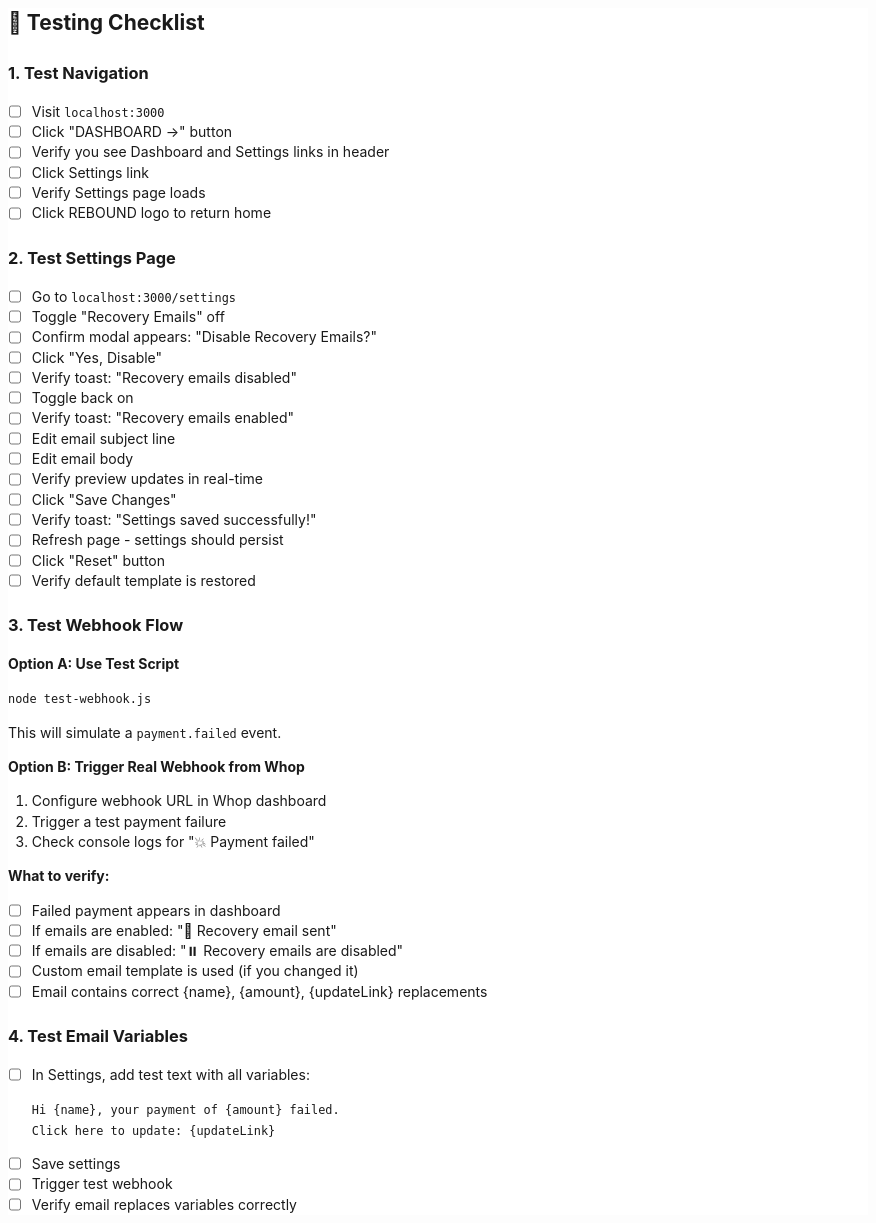 ## 🧪 Testing Checklist

### 1. Test Navigation
- [ ] Visit `localhost:3000`
- [ ] Click "DASHBOARD →" button
- [ ] Verify you see Dashboard and Settings links in header
- [ ] Click Settings link
- [ ] Verify Settings page loads
- [ ] Click REBOUND logo to return home

### 2. Test Settings Page
- [ ] Go to `localhost:3000/settings`
- [ ] Toggle "Recovery Emails" off
- [ ] Confirm modal appears: "Disable Recovery Emails?"
- [ ] Click "Yes, Disable"
- [ ] Verify toast: "Recovery emails disabled"
- [ ] Toggle back on
- [ ] Verify toast: "Recovery emails enabled"
- [ ] Edit email subject line
- [ ] Edit email body
- [ ] Verify preview updates in real-time
- [ ] Click "Save Changes"
- [ ] Verify toast: "Settings saved successfully!"
- [ ] Refresh page - settings should persist
- [ ] Click "Reset" button
- [ ] Verify default template is restored

### 3. Test Webhook Flow

**Option A: Use Test Script**
```bash
node test-webhook.js
```

This will simulate a `payment.failed` event.

**Option B: Trigger Real Webhook from Whop**
1. Configure webhook URL in Whop dashboard
2. Trigger a test payment failure
3. Check console logs for "💥 Payment failed"

**What to verify:**
- [ ] Failed payment appears in dashboard
- [ ] If emails are enabled: "📧 Recovery email sent"
- [ ] If emails are disabled: "⏸️  Recovery emails are disabled"
- [ ] Custom email template is used (if you changed it)
- [ ] Email contains correct {name}, {amount}, {updateLink} replacements

### 4. Test Email Variables
- [ ] In Settings, add test text with all variables:
  ```
  Hi {name}, your payment of {amount} failed.
  Click here to update: {updateLink}
  ```
- [ ] Save settings
- [ ] Trigger test webhook
- [ ] Verify email replaces variables correctly
